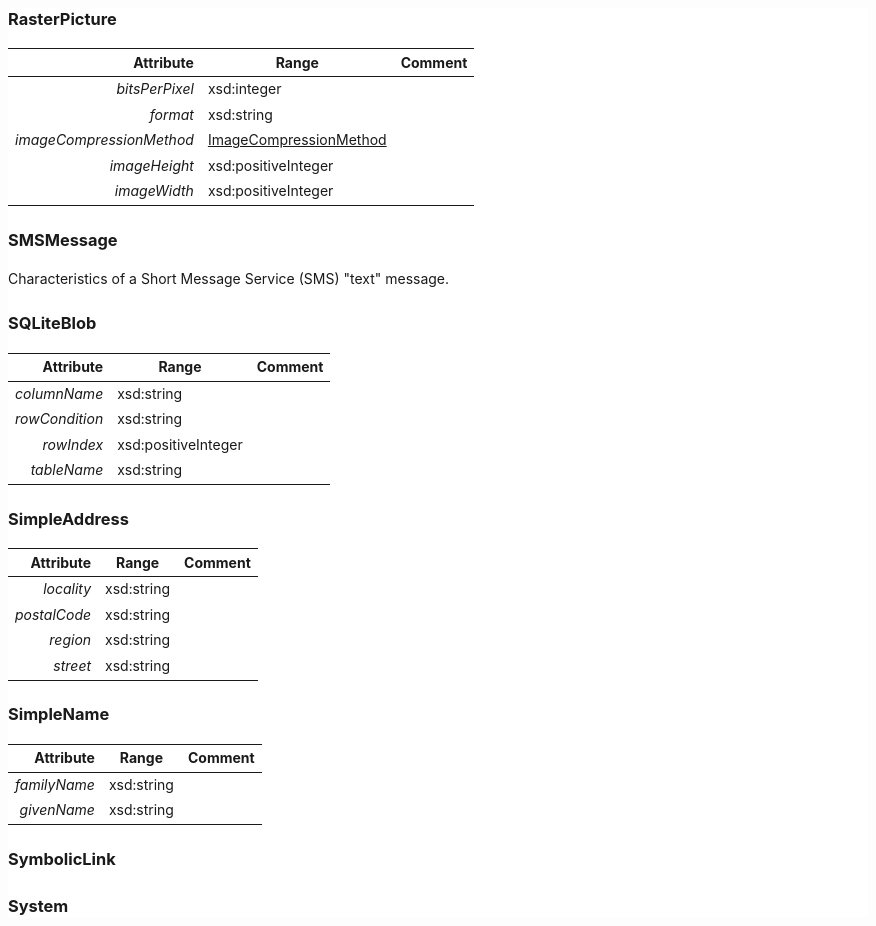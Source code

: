 


### RasterPicture


Attribute | Range | Comment
---: | --- | ---
*bitsPerPixel* | xsd:integer | 
*format* | xsd:string | 
*imageCompressionMethod* | [ImageCompressionMethod](#imagecompressionmethod) | 
*imageHeight* | xsd:positiveInteger | 
*imageWidth* | xsd:positiveInteger | 


### SMSMessage
Characteristics of a Short Message Service (SMS) "text" message.



### SQLiteBlob


Attribute | Range | Comment
---: | --- | ---
*columnName* | xsd:string | 
*rowCondition* | xsd:string | 
*rowIndex* | xsd:positiveInteger | 
*tableName* | xsd:string | 


### SimpleAddress


Attribute | Range | Comment
---: | --- | ---
*locality* | xsd:string | 
*postalCode* | xsd:string | 
*region* | xsd:string | 
*street* | xsd:string | 


### SimpleName


Attribute | Range | Comment
---: | --- | ---
*familyName* | xsd:string | 
*givenName* | xsd:string | 


### SymbolicLink




### System
